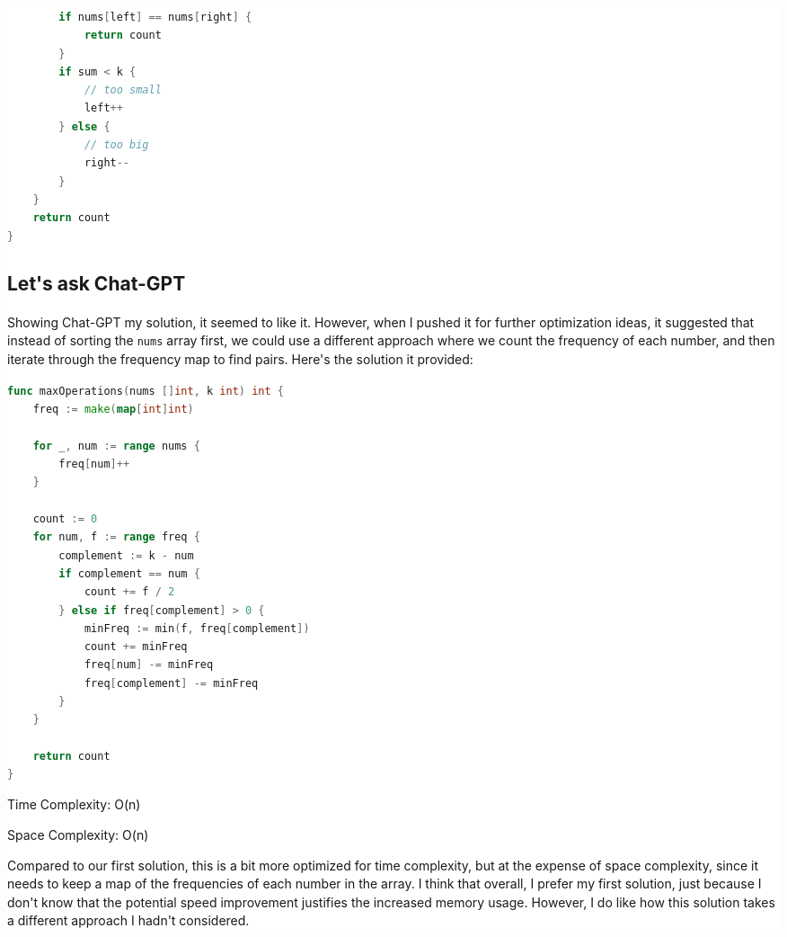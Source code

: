 ```go
        if nums[left] == nums[right] {
            return count
        }
        if sum < k {
            // too small
            left++
        } else {
            // too big
            right--
        }
    }
    return count
}
```

## Let's ask Chat-GPT

Showing Chat-GPT my solution, it seemed to like it. However, when I pushed it for further optimization ideas, it suggested that instead of sorting the `nums` array first, we could use a different approach where we count the frequency of each number, and then iterate through the frequency map to find pairs. Here's the solution it provided:

```go
func maxOperations(nums []int, k int) int {
    freq := make(map[int]int)

    for _, num := range nums {
        freq[num]++
    }

    count := 0
    for num, f := range freq {
        complement := k - num
        if complement == num {
            count += f / 2
        } else if freq[complement] > 0 {
            minFreq := min(f, freq[complement])
            count += minFreq
            freq[num] -= minFreq
            freq[complement] -= minFreq
        }
    }

    return count
}
```

Time Complexity: O(n)

Space Complexity: O(n)

Compared to our first solution, this is a bit more optimized for time complexity, but at the expense of space complexity, since it needs to keep a map of the frequencies of each number in the array.
I think that overall, I prefer my first solution, just because I don't know that the potential speed improvement justifies the increased memory usage. However, I do like how this solution takes a different approach I hadn't considered.
